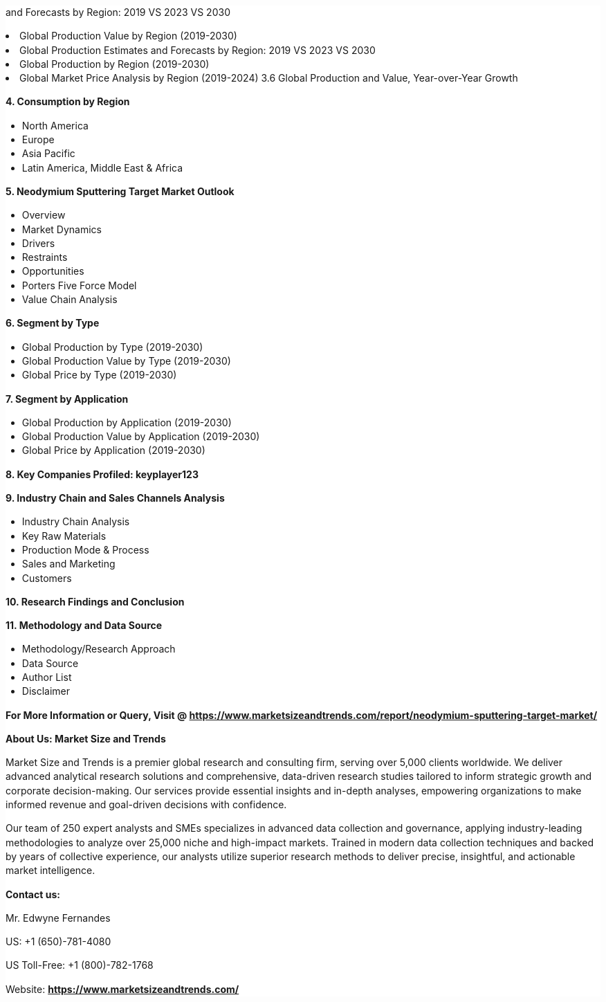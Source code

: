 and Forecasts by Region: 2019 VS 2023 VS 2030</li><li>Global Production Value by Region (2019-2030)</li><li>Global Production Estimates and Forecasts by Region: 2019 VS 2023 VS 2030</li><li>Global Production by Region (2019-2030)</li><li>Global Market Price Analysis by Region (2019-2024) 3.6 Global Production and Value, Year-over-Year Growth</li></ul><p><strong>4. Consumption by Region</strong></p><ul><li>North America</li><li>Europe</li><li>Asia Pacific</li><li>Latin America, Middle East &amp; Africa</li></ul><p><strong>5. Neodymium Sputtering Target Market Outlook</strong></p><ul><li>Overview</li><li>Market Dynamics</li><li>Drivers</li><li>Restraints</li><li>Opportunities</li><li>Porters Five Force Model</li><li>Value Chain Analysis&nbsp;</li></ul><p><strong>6. Segment by Type</strong></p><ul><li>Global Production by Type (2019-2030)</li><li>Global Production Value by Type (2019-2030)</li><li>Global Price by Type (2019-2030)</li></ul><p><strong>7. Segment by Application</strong></p><ul><li>Global Production by Application (2019-2030)</li><li>Global Production Value by Application (2019-2030)</li><li>Global Price by Application (2019-2030)</li></ul><p><strong>8. Key Companies Profiled: keyplayer123</strong></p><p><strong>9. Industry Chain and Sales Channels Analysis</strong></p><ul><li>Industry Chain Analysis</li><li>Key Raw Materials</li><li>Production Mode &amp; Process</li><li>Sales and Marketing</li><li>Customers</li></ul><p><strong>10. Research Findings and Conclusion</strong></p><p><strong>11. Methodology and Data Source</strong></p><ul><li>Methodology/Research Approach</li><li>Data Source</li><li>Author List</li><li>Disclaimer</li></ul></p><p><strong>For More Information or Query, Visit @ <a href="https://www.marketsizeandtrends.com/report/neodymium-sputtering-target-market/">https://www.marketsizeandtrends.com/report/neodymium-sputtering-target-market/</a></strong></p><p><strong>About Us: Market Size and Trends</strong></p><p>Market Size and Trends is a premier global research and consulting firm, serving over 5,000 clients worldwide. We deliver advanced analytical research solutions and comprehensive, data-driven research studies tailored to inform strategic growth and corporate decision-making. Our services provide essential insights and in-depth analyses, empowering organizations to make informed revenue and goal-driven decisions with confidence.</p><p>Our team of 250 expert analysts and SMEs specializes in advanced data collection and governance, applying industry-leading methodologies to analyze over 25,000 niche and high-impact markets. Trained in modern data collection techniques and backed by years of collective experience, our analysts utilize superior research methods to deliver precise, insightful, and actionable market intelligence.</p><p><strong>Contact us:</strong></p><p>Mr. Edwyne Fernandes</p><p>US: +1 (650)-781-4080</p><p>US Toll-Free: +1 (800)-782-1768</p><p>Website: <strong><a href="https://www.marketsizeandtrends.com/">https://www.marketsizeandtrends.com/</a></strong></p>
